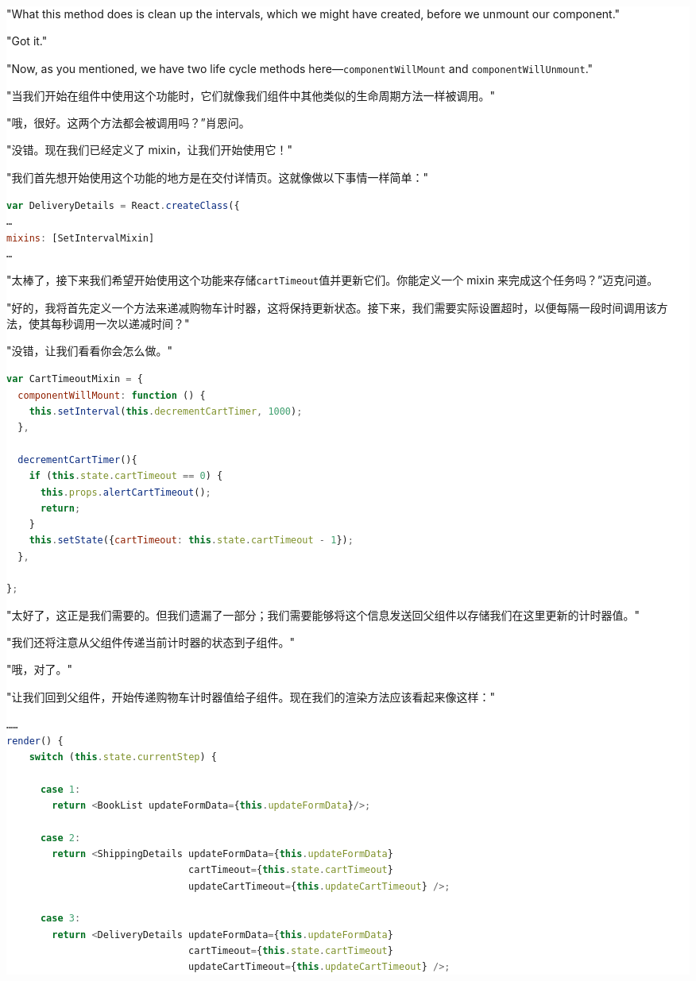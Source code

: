 "What this method does is clean up the intervals, which we might have created, before we unmount our component."

"Got it."

"Now, as you mentioned, we have two life cycle methods here—`componentWillMount` and `componentWillUnmount`."

"当我们开始在组件中使用这个功能时，它们就像我们组件中其他类似的生命周期方法一样被调用。"

"哦，很好。这两个方法都会被调用吗？”肖恩问。

"没错。现在我们已经定义了 mixin，让我们开始使用它！"

"我们首先想开始使用这个功能的地方是在交付详情页。这就像做以下事情一样简单："

```js
var DeliveryDetails = React.createClass({
…
mixins: [SetIntervalMixin]
…
```

"太棒了，接下来我们希望开始使用这个功能来存储`cartTimeout`值并更新它们。你能定义一个 mixin 来完成这个任务吗？”迈克问道。

"好的，我将首先定义一个方法来递减购物车计时器，这将保持更新状态。接下来，我们需要实际设置超时，以便每隔一段时间调用该方法，使其每秒调用一次以递减时间？"

"没错，让我们看看你会怎么做。"

```js
var CartTimeoutMixin = {
  componentWillMount: function () {
    this.setInterval(this.decrementCartTimer, 1000);
  },

  decrementCartTimer(){
    if (this.state.cartTimeout == 0) {
      this.props.alertCartTimeout();
      return;
    }
    this.setState({cartTimeout: this.state.cartTimeout - 1});
  },

};
```

"太好了，这正是我们需要的。但我们遗漏了一部分；我们需要能够将这个信息发送回父组件以存储我们在这里更新的计时器值。"

"我们还将注意从父组件传递当前计时器的状态到子组件。"

"哦，对了。"

"让我们回到父组件，开始传递购物车计时器值给子组件。现在我们的渲染方法应该看起来像这样："

```js
……
render() {
    switch (this.state.currentStep) {

      case 1:
        return <BookList updateFormData={this.updateFormData}/>;

      case 2:
        return <ShippingDetails updateFormData={this.updateFormData}
                                cartTimeout={this.state.cartTimeout}
                                updateCartTimeout={this.updateCartTimeout} />;

      case 3:
        return <DeliveryDetails updateFormData={this.updateFormData}
                                cartTimeout={this.state.cartTimeout}
                                updateCartTimeout={this.updateCartTimeout} />;

```